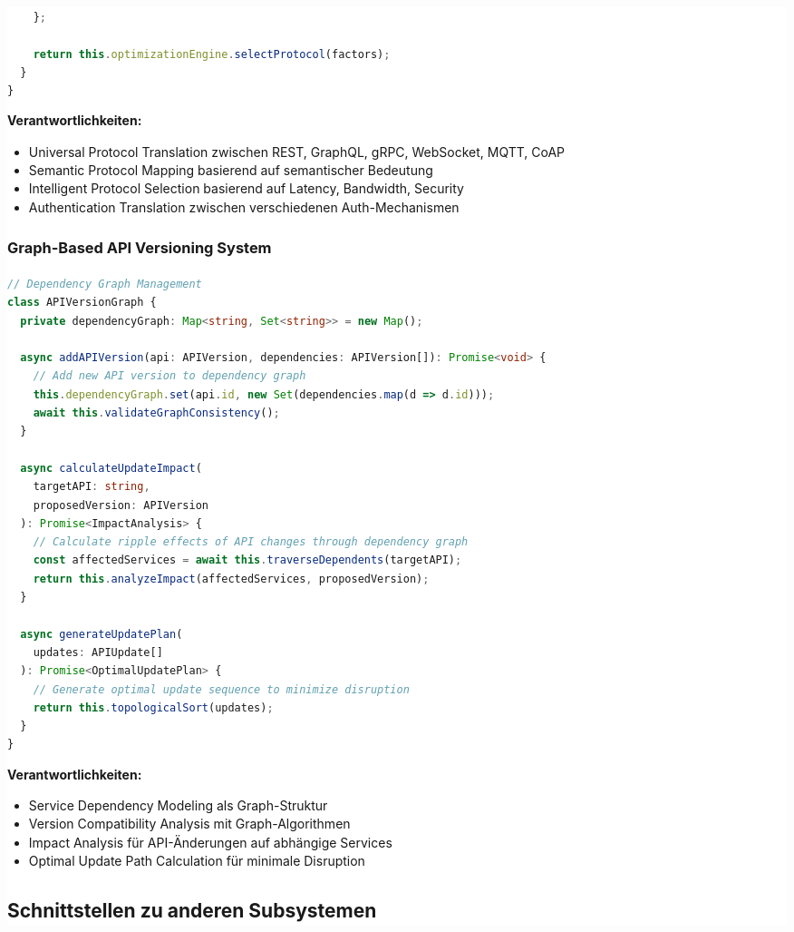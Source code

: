 ```typescript
    };
    
    return this.optimizationEngine.selectProtocol(factors);
  }
}
```

**Verantwortlichkeiten:**
- Universal Protocol Translation zwischen REST, GraphQL, gRPC, WebSocket, MQTT, CoAP
- Semantic Protocol Mapping basierend auf semantischer Bedeutung
- Intelligent Protocol Selection basierend auf Latency, Bandwidth, Security
- Authentication Translation zwischen verschiedenen Auth-Mechanismen

### **Graph-Based API Versioning System**
```typescript
// Dependency Graph Management
class APIVersionGraph {
  private dependencyGraph: Map<string, Set<string>> = new Map();
  
  async addAPIVersion(api: APIVersion, dependencies: APIVersion[]): Promise<void> {
    // Add new API version to dependency graph
    this.dependencyGraph.set(api.id, new Set(dependencies.map(d => d.id)));
    await this.validateGraphConsistency();
  }
  
  async calculateUpdateImpact(
    targetAPI: string,
    proposedVersion: APIVersion
  ): Promise<ImpactAnalysis> {
    // Calculate ripple effects of API changes through dependency graph
    const affectedServices = await this.traverseDependents(targetAPI);
    return this.analyzeImpact(affectedServices, proposedVersion);
  }
  
  async generateUpdatePlan(
    updates: APIUpdate[]
  ): Promise<OptimalUpdatePlan> {
    // Generate optimal update sequence to minimize disruption
    return this.topologicalSort(updates);
  }
}
```

**Verantwortlichkeiten:**
- Service Dependency Modeling als Graph-Struktur
- Version Compatibility Analysis mit Graph-Algorithmen
- Impact Analysis für API-Änderungen auf abhängige Services
- Optimal Update Path Calculation für minimale Disruption

## Schnittstellen zu anderen Subsystemen
